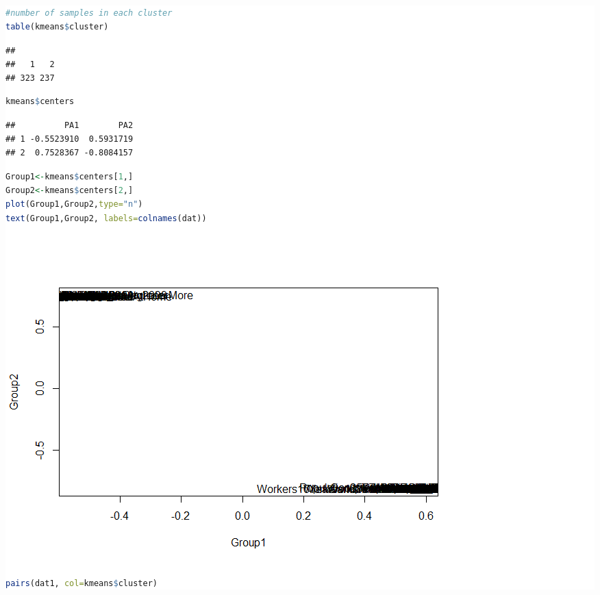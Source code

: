 ```r
#number of samples in each cluster
table(kmeans$cluster)
```

```
## 
##   1   2 
## 323 237
```

```r
kmeans$centers
```

```
##          PA1        PA2
## 1 -0.5523910  0.5931719
## 2  0.7528367 -0.8084157
```

```r
Group1<-kmeans$centers[1,]
Group2<-kmeans$centers[2,]
plot(Group1,Group2,type="n")
text(Group1,Group2, labels=colnames(dat))
```

![](EV_files/figure-html/unnamed-chunk-4-5.png)

```r
pairs(dat1, col=kmeans$cluster)
```
